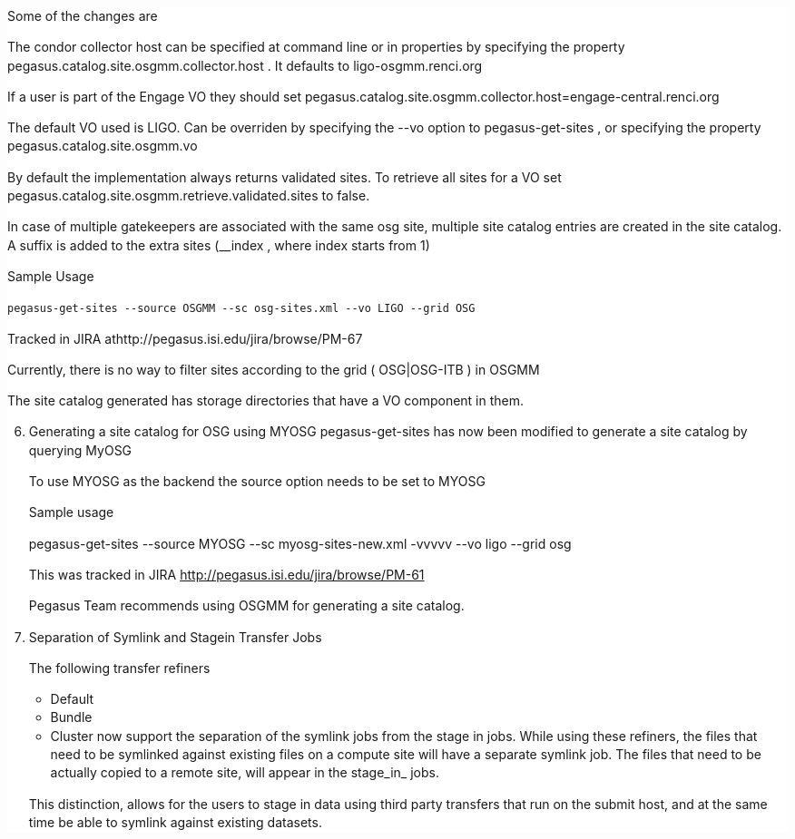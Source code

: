    Some of the changes are

   The condor collector host can be specified at command line or in
   properties by specifying the property pegasus.catalog.site.osgmm.collector.host .
   It defaults to ligo-osgmm.renci.org 

   If a user is part of the Engage VO they should set 
   pegasus.catalog.site.osgmm.collector.host=engage-central.renci.org

   The default VO used is LIGO. Can be overriden by specifying the
   --vo option to pegasus-get-sites , or specifying the property
   pegasus.catalog.site.osgmm.vo 

   By default the implementation always returns validated sites. 
   To retrieve all sites for a VO set
   pegasus.catalog.site.osgmm.retrieve.validated.sites to false.

   In case of multiple gatekeepers are associated with the same osg
   site, multiple site catalog entries are created in the site
   catalog. A suffix is added to the extra sites (__index , where
   index starts from 1) 

   Sample Usage
   ```
   pegasus-get-sites --source OSGMM --sc osg-sites.xml --vo LIGO --grid OSG
   ```
   Tracked in JIRA athttp://pegasus.isi.edu/jira/browse/PM-67

   Currently, there is no way to filter sites according to the grid ( OSG|OSG-ITB ) in OSGMM

   The site catalog generated has storage directories that have a VO component in them.

 
6) Generating a site catalog for OSG using MYOSG
   pegasus-get-sites has now been modified to generate a site catalog by querying MyOSG

   To use MYOSG as the backend the source option needs to be set to MYOSG

   Sample usage

   pegasus-get-sites --source MYOSG --sc myosg-sites-new.xml -vvvvv --vo  ligo --grid osg
   
   This was tracked in JIRA
   http://pegasus.isi.edu/jira/browse/PM-61
   
   Pegasus Team recommends using OSGMM for generating a site catalog.

7) Separation of Symlink and Stagein Transfer Jobs

   The following transfer refiners
   - Default
   - Bundle
   - Cluster
   now support the separation of the symlink jobs from the stage in
   jobs. While using these refiners, the files that need to be
   symlinked against existing files on a compute site will have a
   separate symlink job. The files that need to be actually copied to
   a remote site, will appear in the stage_in_ jobs. 

   This distinction, allows for the users to stage in data using third
   party transfers that run on the submit host, and at the same time
   be able to symlink against existing datasets. 
   
